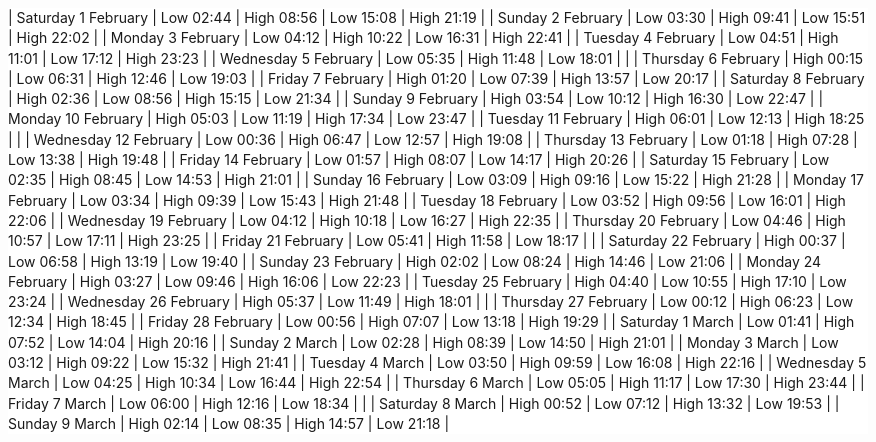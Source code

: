 | Saturday 1 February | Low 02:44 | High 08:56 | Low 15:08 | High 21:19 | 
| Sunday 2 February | Low 03:30 | High 09:41 | Low 15:51 | High 22:02 | 
| Monday 3 February | Low 04:12 | High 10:22 | Low 16:31 | High 22:41 | 
| Tuesday 4 February | Low 04:51 | High 11:01 | Low 17:12 | High 23:23 | 
| Wednesday 5 February | Low 05:35 | High 11:48 | Low 18:01 |  | 
| Thursday 6 February | High 00:15 | Low 06:31 | High 12:46 | Low 19:03 | 
| Friday 7 February | High 01:20 | Low 07:39 | High 13:57 | Low 20:17 | 
| Saturday 8 February | High 02:36 | Low 08:56 | High 15:15 | Low 21:34 | 
| Sunday 9 February | High 03:54 | Low 10:12 | High 16:30 | Low 22:47 | 
| Monday 10 February | High 05:03 | Low 11:19 | High 17:34 | Low 23:47 | 
| Tuesday 11 February | High 06:01 | Low 12:13 | High 18:25 |  | 
| Wednesday 12 February | Low 00:36 | High 06:47 | Low 12:57 | High 19:08 | 
| Thursday 13 February | Low 01:18 | High 07:28 | Low 13:38 | High 19:48 | 
| Friday 14 February | Low 01:57 | High 08:07 | Low 14:17 | High 20:26 | 
| Saturday 15 February | Low 02:35 | High 08:45 | Low 14:53 | High 21:01 | 
| Sunday 16 February | Low 03:09 | High 09:16 | Low 15:22 | High 21:28 | 
| Monday 17 February | Low 03:34 | High 09:39 | Low 15:43 | High 21:48 | 
| Tuesday 18 February | Low 03:52 | High 09:56 | Low 16:01 | High 22:06 | 
| Wednesday 19 February | Low 04:12 | High 10:18 | Low 16:27 | High 22:35 | 
| Thursday 20 February | Low 04:46 | High 10:57 | Low 17:11 | High 23:25 | 
| Friday 21 February | Low 05:41 | High 11:58 | Low 18:17 |  | 
| Saturday 22 February | High 00:37 | Low 06:58 | High 13:19 | Low 19:40 | 
| Sunday 23 February | High 02:02 | Low 08:24 | High 14:46 | Low 21:06 | 
| Monday 24 February | High 03:27 | Low 09:46 | High 16:06 | Low 22:23 | 
| Tuesday 25 February | High 04:40 | Low 10:55 | High 17:10 | Low 23:24 | 
| Wednesday 26 February | High 05:37 | Low 11:49 | High 18:01 |  | 
| Thursday 27 February | Low 00:12 | High 06:23 | Low 12:34 | High 18:45 | 
| Friday 28 February | Low 00:56 | High 07:07 | Low 13:18 | High 19:29 | 
| Saturday 1 March | Low 01:41 | High 07:52 | Low 14:04 | High 20:16 | 
| Sunday 2 March | Low 02:28 | High 08:39 | Low 14:50 | High 21:01 | 
| Monday 3 March | Low 03:12 | High 09:22 | Low 15:32 | High 21:41 | 
| Tuesday 4 March | Low 03:50 | High 09:59 | Low 16:08 | High 22:16 | 
| Wednesday 5 March | Low 04:25 | High 10:34 | Low 16:44 | High 22:54 | 
| Thursday 6 March | Low 05:05 | High 11:17 | Low 17:30 | High 23:44 | 
| Friday 7 March | Low 06:00 | High 12:16 | Low 18:34 |  | 
| Saturday 8 March | High 00:52 | Low 07:12 | High 13:32 | Low 19:53 | 
| Sunday 9 March | High 02:14 | Low 08:35 | High 14:57 | Low 21:18 | 